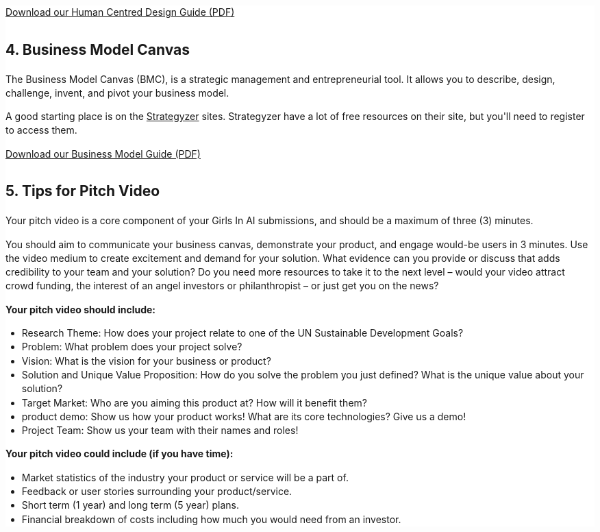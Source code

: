 [Download our Human Centred Design Guide (PDF)](https://docs.google.com/presentation/d/186pyPssfXPyEWAFxVXSaF2_PWRJLe-UEoLFl-8uoFSo/edit?usp=sharing)

<iframe width="560" height="315" src="https://www.youtube.com/embed/musmgKEPY2o" frameborder="0" allow="accelerometer; autoplay; encrypted-media; gyroscope; picture-in-picture" allowfullscreen></iframe>

## **4. Business Model Canvas**

The Business Model Canvas (BMC), is a strategic management and entrepreneurial tool. It allows you to describe, design, challenge, invent, and pivot your business model.

A good starting place is on the [Strategyzer](https://www.strategyzer.com/canvas) sites. Strategyzer have a lot of free resources on their site, but you'll need to register to access them.

[Download our Business Model Guide (PDF)](https://docs.google.com/presentation/d/1Af3Q78hkN7wTzmVxFU9h5uaJEE8QL7QFzT8QPePXScM/edit?usp=sharing)

<iframe width="560" height="315" src="https://www.youtube.com/embed/7mEISPNVv3I" frameborder="0" allow="accelerometer; autoplay; encrypted-media; gyroscope; picture-in-picture" allowfullscreen></iframe>

<iframe width="560" height="315" src="https://www.youtube.com/embed/RzkdJiax6Tw" frameborder="0" allow="accelerometer; autoplay; encrypted-media; gyroscope; picture-in-picture" allowfullscreen></iframe>

<iframe width="560" height="315" src="https://www.youtube.com/embed/aN36EcTE54Q" frameborder="0" allow="accelerometer; autoplay; encrypted-media; gyroscope; picture-in-picture" allowfullscreen></iframe>

## **5. Tips for Pitch Video**

Your pitch video is a core component of your Girls In AI submissions, and should be a maximum of three (3) minutes.

You should aim to communicate your business canvas, demonstrate your product, and engage would-be users in 3 minutes. Use the video medium to create excitement and demand for your solution. What evidence can you provide or discuss that adds credibility to your team and your solution? Do you need more resources to take it to the next level – would your video attract crowd funding, the interest of an angel investors or philanthropist – or just get you on the news?

**Your pitch video should include:**

* Research Theme: How does your project relate to one of the UN Sustainable Development Goals?
* Problem: What problem does your project solve?
* Vision: What is the vision for your business or product?
* Solution and Unique Value Proposition: How do you solve the problem you just defined? What is the unique value about your solution?
* Target Market: Who are you aiming this product at? How will it benefit them?
* product demo: Show us how your product works! What are its core technologies? Give us a demo!
* Project Team: Show us your team with their names and roles!

**Your pitch video could include (if you have time):**

* Market statistics of the industry your product or service will be a part of.
* Feedback or user stories surrounding your product/service.
* Short term (1 year) and long term (5 year) plans.
* Financial breakdown of costs including how much you would need from an investor.
